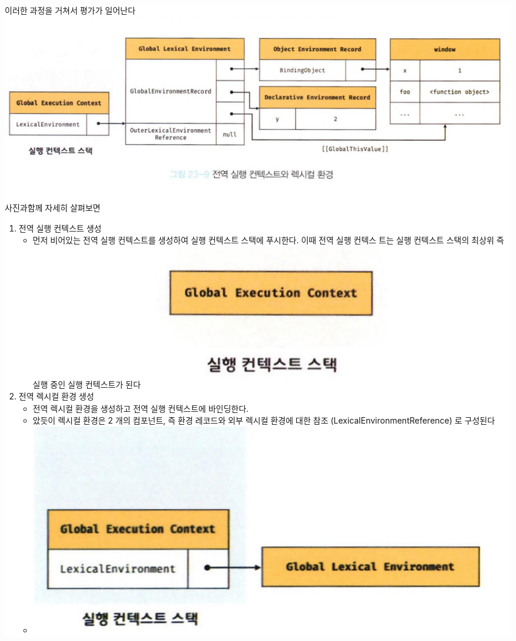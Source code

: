 이러한 과정을 거쳐서 평가가 일어난다
![alt text](image-6.png)

사진과함께 자세히 살펴보면

1. 전역 실행 컨텍스트 생성
   - 먼저 비어있는 전역 실행 컨텍스트를 생성하여 실행 컨텍스트 스택에 푸시한다. 이때 전역 실행 컨텍스
     트는 실행 컨텍스트 스택의 최상위 즉 실행 중인 실행 컨텍스트가 된다
     ![alt text](image-7.png)
2. 전역 렉시컬 환경 생성
   - 전역 렉시컬 환경을 생성하고 전역 실행 컨텍스트에 바인딩한다.
   - 았듯이 렉시컬 환경은 2 개의 컴포넌트, 즉 환경 레코드와 외부 렉시컬 환경에 대한 참조 (LexicalEnvironmentReference) 로 구성된다
   - ![alt text](image-8.png)
